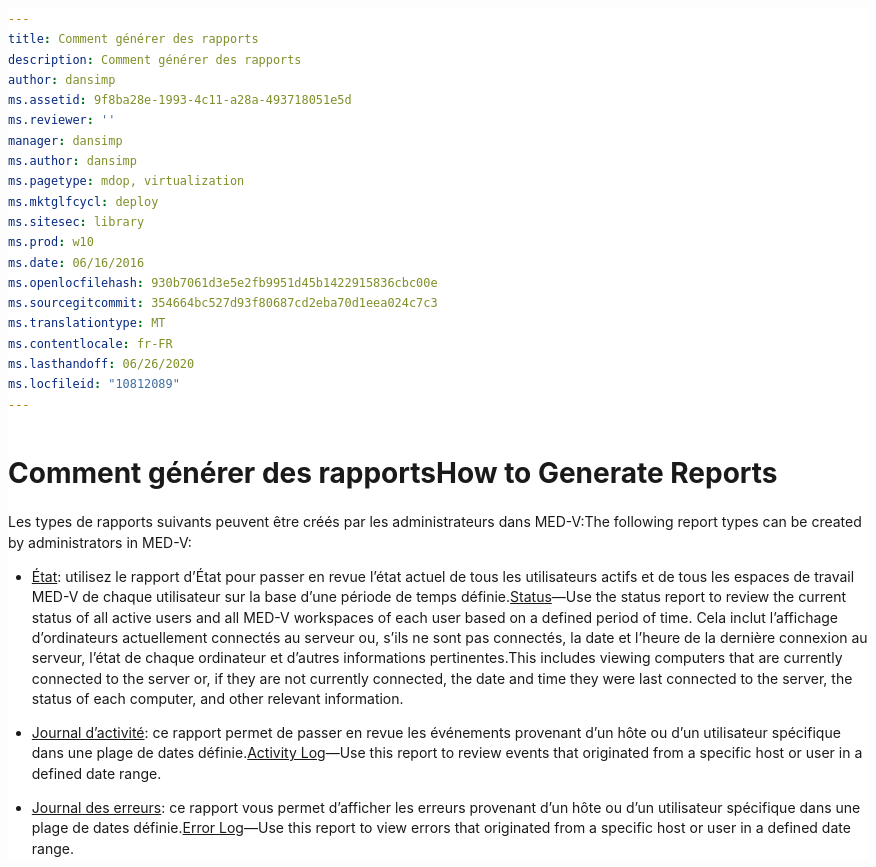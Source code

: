 ```yaml
---
title: Comment générer des rapports
description: Comment générer des rapports
author: dansimp
ms.assetid: 9f8ba28e-1993-4c11-a28a-493718051e5d
ms.reviewer: ''
manager: dansimp
ms.author: dansimp
ms.pagetype: mdop, virtualization
ms.mktglfcycl: deploy
ms.sitesec: library
ms.prod: w10
ms.date: 06/16/2016
ms.openlocfilehash: 930b7061d3e5e2fb9951d45b1422915836cbc00e
ms.sourcegitcommit: 354664bc527d93f80687cd2eba70d1eea024c7c3
ms.translationtype: MT
ms.contentlocale: fr-FR
ms.lasthandoff: 06/26/2020
ms.locfileid: "10812089"
---
```

# <span data-ttu-id="a28b4-103">Comment générer des rapports</span><span class="sxs-lookup"><span data-stu-id="a28b4-103">How to Generate Reports</span></span>


<span data-ttu-id="a28b4-104">Les types de rapports suivants peuvent être créés par les administrateurs dans MED-V:</span><span class="sxs-lookup"><span data-stu-id="a28b4-104">The following report types can be created by administrators in MED-V:</span></span>

-   <span data-ttu-id="a28b4-105">[État](#bkmk-generatingastatusreport): utilisez le rapport d’État pour passer en revue l’état actuel de tous les utilisateurs actifs et de tous les espaces de travail MED-V de chaque utilisateur sur la base d’une période de temps définie.</span><span class="sxs-lookup"><span data-stu-id="a28b4-105">[Status](#bkmk-generatingastatusreport)—Use the status report to review the current status of all active users and all MED-V workspaces of each user based on a defined period of time.</span></span> <span data-ttu-id="a28b4-106">Cela inclut l’affichage d’ordinateurs actuellement connectés au serveur ou, s’ils ne sont pas connectés, la date et l’heure de la dernière connexion au serveur, l’état de chaque ordinateur et d’autres informations pertinentes.</span><span class="sxs-lookup"><span data-stu-id="a28b4-106">This includes viewing computers that are currently connected to the server or, if they are not currently connected, the date and time they were last connected to the server, the status of each computer, and other relevant information.</span></span>

-   <span data-ttu-id="a28b4-107">[Journal d’activité](#bkmk-generatinganactivitylogreport): ce rapport permet de passer en revue les événements provenant d’un hôte ou d’un utilisateur spécifique dans une plage de dates définie.</span><span class="sxs-lookup"><span data-stu-id="a28b4-107">[Activity Log](#bkmk-generatinganactivitylogreport)—Use this report to review events that originated from a specific host or user in a defined date range.</span></span>

-   <span data-ttu-id="a28b4-108">[Journal des erreurs](#bkmk-generatinganerrorlogreport): ce rapport vous permet d’afficher les erreurs provenant d’un hôte ou d’un utilisateur spécifique dans une plage de dates définie.</span><span class="sxs-lookup"><span data-stu-id="a28b4-108">[Error Log](#bkmk-generatinganerrorlogreport)—Use this report to view errors that originated from a specific host or user in a defined date range.</span></span>
